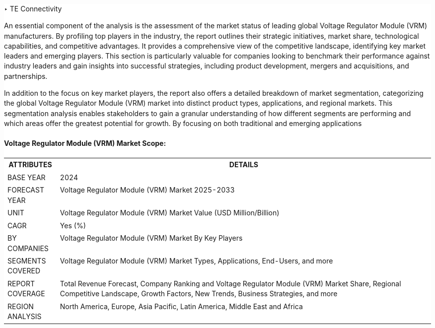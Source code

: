 ‣ TE Connectivity

An essential component of the analysis is the assessment of the market status of leading global Voltage Regulator Module (VRM) manufacturers. By profiling top players in the industry, the report outlines their strategic initiatives, market share, technological capabilities, and competitive advantages. It provides a comprehensive view of the competitive landscape, identifying key market leaders and emerging players. This section is particularly valuable for companies looking to benchmark their performance against industry leaders and gain insights into successful strategies, including product development, mergers and acquisitions, and partnerships.

In addition to the focus on key market players, the report also offers a detailed breakdown of market segmentation, categorizing the global Voltage Regulator Module (VRM) market into distinct product types, applications, and regional markets. This segmentation analysis enables stakeholders to gain a granular understanding of how different segments are performing and which areas offer the greatest potential for growth. By focusing on both traditional and emerging applications

<h4>Voltage Regulator Module (VRM) Market Scope:</h4>
<table>
<tr>
<th>ATTRIBUTES</th>
<th>DETAILS</th>
</tr>
<tr>
<td>BASE YEAR</td>
<td>2024</td>
</tr>
<tr>
<td>FORECAST YEAR</td>
<td>Voltage Regulator Module (VRM) Market 2025-2033</td>
</tr>
<tr>
<td>UNIT</td>
<td>Voltage Regulator Module (VRM) Market Value (USD Million/Billion)</td>
<tr>
<td>CAGR</td>
<td>Yes (%)</td>
</tr>
</tr>
<tr>
<td>BY COMPANIES</td>
<td>Voltage Regulator Module (VRM) Market By Key Players</td>
</tr>
<tr>
<td>SEGMENTS COVERED</td>
<td>Voltage Regulator Module (VRM) Market Types, Applications, End-Users, and more</td>
</tr>
<tr>
<td>REPORT COVERAGE</td>
<td>Total Revenue Forecast, Company Ranking and Voltage Regulator Module (VRM) Market Share, Regional Competitive Landscape, Growth Factors, New Trends, Business Strategies, and more</td>
</tr>
<tr>
<td>REGION ANALYSIS</td>
<td>North America, Europe, Asia Pacific, Latin America, Middle East and Africa</td>
</tr>
</table>
